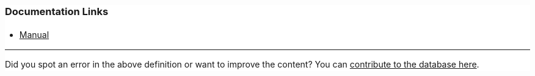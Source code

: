 ### Documentation Links

* [Manual](https://www.opensmarthouse.org/zwavedatabase/1050/F820-8131-0000-USER-Manual-20170816.pdf)

---

Did you spot an error in the above definition or want to improve the content?
You can [contribute to the database here](https://www.opensmarthouse.org/zwavedatabase/1050).
